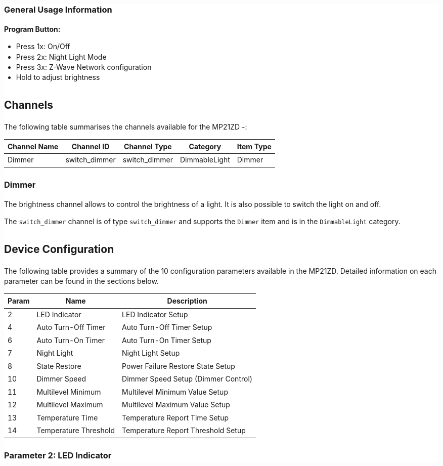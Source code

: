 ### General Usage Information

**Program Button:**

  * Press 1x: On/Off
  * Press 2x: Night Light Mode
  * Press 3x: Z-Wave Network configuration
  * Hold to adjust brightness

## Channels

The following table summarises the channels available for the MP21ZD -:

| Channel Name | Channel ID | Channel Type | Category | Item Type |
|--------------|------------|--------------|----------|-----------|
| Dimmer | switch_dimmer | switch_dimmer | DimmableLight | Dimmer | 

### Dimmer
The brightness channel allows to control the brightness of a light.
            It is also possible to switch the light on and off.

The ```switch_dimmer``` channel is of type ```switch_dimmer``` and supports the ```Dimmer``` item and is in the ```DimmableLight``` category.



## Device Configuration

The following table provides a summary of the 10 configuration parameters available in the MP21ZD.
Detailed information on each parameter can be found in the sections below.

| Param | Name  | Description |
|-------|-------|-------------|
| 2 | LED Indicator | LED Indicator Setup |
| 4 | Auto Turn-Off Timer | Auto Turn-Off Timer Setup |
| 6 | Auto Turn-On Timer | Auto Turn-On Timer Setup |
| 7 | Night Light | Night Light Setup |
| 8 | State Restore | Power Failure Restore State Setup |
| 10 | Dimmer Speed | Dimmer Speed Setup (Dimmer Control) |
| 11 | Multilevel Minimum | Multilevel Minimum Value Setup |
| 12 | Multilevel Maximum | Multilevel Maximum Value Setup |
| 13 | Temperature Time | Temperature Report Time Setup |
| 14 | Temperature Threshold | Temperature Report Threshold Setup |

### Parameter 2: LED Indicator
